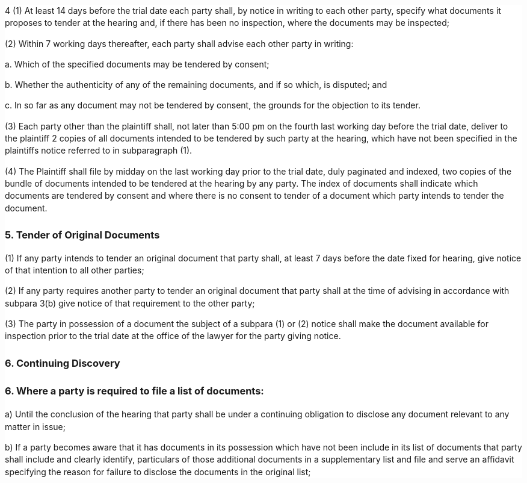 4 (1) At least 14 days before the trial date each party shall, by notice
in writing to each other party, specify what documents it proposes to
tender at the hearing and, if there has been no inspection, where the
documents may be inspected;

\(2\) Within 7 working days thereafter, each party shall advise each
other party in writing:

a\. Which of the specified documents may be tendered by consent;

b\. Whether the authenticity of any of the remaining documents, and if
so which, is disputed; and

c\. In so far as any document may not be tendered by consent, the
grounds for the objection to its tender.

\(3\) Each party other than the plaintiff shall, not later than 5:00 pm
on the fourth last working day before the trial date, deliver to the
plaintiff 2 copies of all documents intended to be tendered by such
party at the hearing, which have not been specified in the plaintiffs
notice referred to in subparagraph (1).

\(4\) The Plaintiff shall file by midday on the last working day prior
to the trial date, duly paginated and indexed, two copies of the bundle
of documents intended to be tendered at the hearing by any party. The
index of documents shall indicate which documents are tendered by
consent and where there is no consent to tender of a document which
party intends to tender the document.

### 5\. Tender of Original Documents

\(1\) If any party intends to tender an original document that party
shall, at least 7 days before the date fixed for hearing, give notice of
that intention to all other parties;

\(2\) If any party requires another party to tender an original document
that party shall at the time of advising in accordance with subpara 3(b)
give notice of that requirement to the other party;

\(3\) The party in possession of a document the subject of a subpara (1)
or (2) notice shall make the document available for inspection prior to
the trial date at the office of the lawyer for the party giving notice.

### 6\. Continuing Discovery

### 6\. Where a party is required to file a list of documents:

a\) Until the conclusion of the hearing that party shall be under a
continuing obligation to disclose any document relevant to any matter
in issue;

b\) If a party becomes aware that it has documents in its possession
which have not been include in its list of documents that party shall
include and clearly identify, particulars of those additional
documents in a supplementary list and file and serve an affidavit
specifying the reason for failure to disclose the documents in the
original list;
